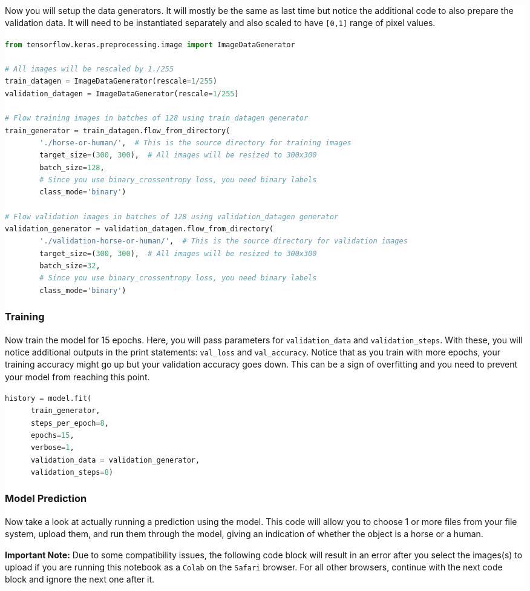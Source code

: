 Now you will setup the data generators. It will mostly be the same as last time but notice the additional code to also prepare the validation data. It will need to be instantiated separately and also scaled to have `[0,1]` range of pixel values.


```python
from tensorflow.keras.preprocessing.image import ImageDataGenerator

# All images will be rescaled by 1./255
train_datagen = ImageDataGenerator(rescale=1/255)
validation_datagen = ImageDataGenerator(rescale=1/255)

# Flow training images in batches of 128 using train_datagen generator
train_generator = train_datagen.flow_from_directory(
        './horse-or-human/',  # This is the source directory for training images
        target_size=(300, 300),  # All images will be resized to 300x300
        batch_size=128,
        # Since you use binary_crossentropy loss, you need binary labels
        class_mode='binary')

# Flow validation images in batches of 128 using validation_datagen generator
validation_generator = validation_datagen.flow_from_directory(
        './validation-horse-or-human/',  # This is the source directory for validation images
        target_size=(300, 300),  # All images will be resized to 300x300
        batch_size=32,
        # Since you use binary_crossentropy loss, you need binary labels
        class_mode='binary')
```

### Training
Now train the model for 15 epochs. Here, you will pass parameters for `validation_data` and `validation_steps`. With these, you will notice additional outputs in the print statements: `val_loss` and `val_accuracy`. Notice that as you train with more epochs, your training accuracy might go up but your validation accuracy goes down. This can be a sign of overfitting and you need to prevent your model from reaching this point.


```python
history = model.fit(
      train_generator,
      steps_per_epoch=8,  
      epochs=15,
      verbose=1,
      validation_data = validation_generator,
      validation_steps=8)
```

### Model Prediction

Now take a look at actually running a prediction using the model. This code will allow you to choose 1 or more files from your file system, upload them, and run them through the model, giving an indication of whether the object is a horse or a human.

**Important Note:** Due to some compatibility issues, the following code block will result in an error after you select the images(s) to upload if you are running this notebook as a `Colab` on the `Safari` browser. For all other browsers, continue with the next code block and ignore the next one after it.
